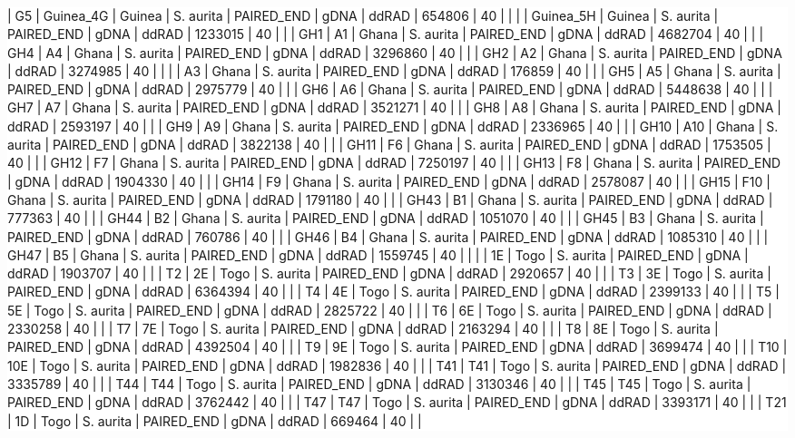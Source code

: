 | G5                   | Guinea_4G    | Guinea     | S. aurita    | PAIRED_END | gDNA           | ddRAD        | 654806  | 40              |   |
|                      | Guinea_5H    | Guinea     | S. aurita    | PAIRED_END | gDNA           | ddRAD        | 1233015 | 40              |   |
| GH1                  | A1           | Ghana      | S. aurita    | PAIRED_END | gDNA           | ddRAD        | 4682704 | 40              |   |
| GH4                  | A4           | Ghana      | S. aurita    | PAIRED_END | gDNA           | ddRAD        | 3296860 | 40              |   |
| GH2                  | A2           | Ghana      | S. aurita    | PAIRED_END | gDNA           | ddRAD        | 3274985 | 40              |   |
|                      | A3           | Ghana      | S. aurita    | PAIRED_END | gDNA           | ddRAD        | 176859  | 40              |   |
| GH5                  | A5           | Ghana      | S. aurita    | PAIRED_END | gDNA           | ddRAD        | 2975779 | 40              |   |
| GH6                  | A6           | Ghana      | S. aurita    | PAIRED_END | gDNA           | ddRAD        | 5448638 | 40              |   |
| GH7                  | A7           | Ghana      | S. aurita    | PAIRED_END | gDNA           | ddRAD        | 3521271 | 40              |   |
| GH8                  | A8           | Ghana      | S. aurita    | PAIRED_END | gDNA           | ddRAD        | 2593197 | 40              |   |
| GH9                  | A9           | Ghana      | S. aurita    | PAIRED_END | gDNA           | ddRAD        | 2336965 | 40              |   |
| GH10                 | A10          | Ghana      | S. aurita    | PAIRED_END | gDNA           | ddRAD        | 3822138 | 40              |   |
| GH11                 | F6           | Ghana      | S. aurita    | PAIRED_END | gDNA           | ddRAD        | 1753505 | 40              |   |
| GH12                 | F7           | Ghana      | S. aurita    | PAIRED_END | gDNA           | ddRAD        | 7250197 | 40              |   |
| GH13                 | F8           | Ghana      | S. aurita    | PAIRED_END | gDNA           | ddRAD        | 1904330 | 40              |   |
| GH14                 | F9           | Ghana      | S. aurita    | PAIRED_END | gDNA           | ddRAD        | 2578087 | 40              |   |
| GH15                 | F10          | Ghana      | S. aurita    | PAIRED_END | gDNA           | ddRAD        | 1791180 | 40              |   |
| GH43                 | B1           | Ghana      | S. aurita    | PAIRED_END | gDNA           | ddRAD        | 777363  | 40              |   |
| GH44                 | B2           | Ghana      | S. aurita    | PAIRED_END | gDNA           | ddRAD        | 1051070 | 40              |   |
| GH45                 | B3           | Ghana      | S. aurita    | PAIRED_END | gDNA           | ddRAD        | 760786  | 40              |   |
| GH46                 | B4           | Ghana      | S. aurita    | PAIRED_END | gDNA           | ddRAD        | 1085310 | 40              |   |
| GH47                 | B5           | Ghana      | S. aurita    | PAIRED_END | gDNA           | ddRAD        | 1559745 | 40              |   |
|                      | 1E           | Togo       | S. aurita    | PAIRED_END | gDNA           | ddRAD        | 1903707 | 40              |   |
| T2                   | 2E           | Togo       | S. aurita    | PAIRED_END | gDNA           | ddRAD        | 2920657 | 40              |   |
| T3                   | 3E           | Togo       | S. aurita    | PAIRED_END | gDNA           | ddRAD        | 6364394 | 40              |   |
| T4                   | 4E           | Togo       | S. aurita    | PAIRED_END | gDNA           | ddRAD        | 2399133 | 40              |   |
| T5                   | 5E           | Togo       | S. aurita    | PAIRED_END | gDNA           | ddRAD        | 2825722 | 40              |   |
| T6                   | 6E           | Togo       | S. aurita    | PAIRED_END | gDNA           | ddRAD        | 2330258 | 40              |   |
| T7                   | 7E           | Togo       | S. aurita    | PAIRED_END | gDNA           | ddRAD        | 2163294 | 40              |   |
| T8                   | 8E           | Togo       | S. aurita    | PAIRED_END | gDNA           | ddRAD        | 4392504 | 40              |   |
| T9                   | 9E           | Togo       | S. aurita    | PAIRED_END | gDNA           | ddRAD        | 3699474 | 40              |   |
| T10                  | 10E          | Togo       | S. aurita    | PAIRED_END | gDNA           | ddRAD        | 1982836 | 40              |   |
| T41                  | T41          | Togo       | S. aurita    | PAIRED_END | gDNA           | ddRAD        | 3335789 | 40              |   |
| T44                  | T44          | Togo       | S. aurita    | PAIRED_END | gDNA           | ddRAD        | 3130346 | 40              |   |
| T45                  | T45          | Togo       | S. aurita    | PAIRED_END | gDNA           | ddRAD        | 3762442 | 40              |   |
| T47                  | T47          | Togo       | S. aurita    | PAIRED_END | gDNA           | ddRAD        | 3393171 | 40              |   |
| T21                  | 1D           | Togo       | S. aurita    | PAIRED_END | gDNA           | ddRAD        | 669464  | 40              |   |